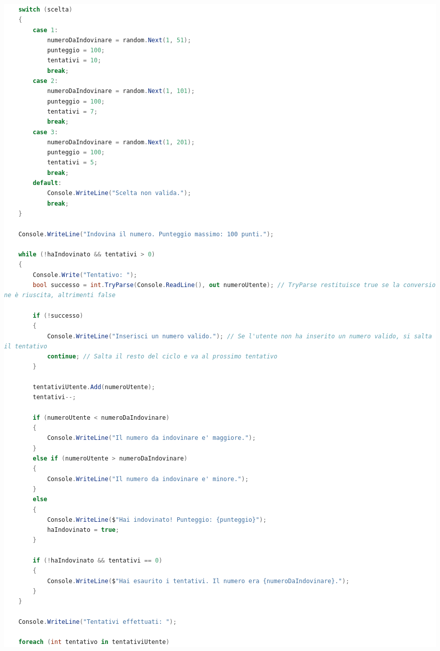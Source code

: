 ```csharp
    switch (scelta)
    {
        case 1:
            numeroDaIndovinare = random.Next(1, 51);
            punteggio = 100;
            tentativi = 10;
            break;
        case 2:
            numeroDaIndovinare = random.Next(1, 101);
            punteggio = 100;
            tentativi = 7;
            break;
        case 3:
            numeroDaIndovinare = random.Next(1, 201);
            punteggio = 100;
            tentativi = 5;
            break;
        default:
            Console.WriteLine("Scelta non valida.");
            break;
    }

    Console.WriteLine("Indovina il numero. Punteggio massimo: 100 punti.");

    while (!haIndovinato && tentativi > 0)
    {
        Console.Write("Tentativo: ");
        bool successo = int.TryParse(Console.ReadLine(), out numeroUtente); // TryParse restituisce true se la conversione è riuscita, altrimenti false

        if (!successo)
        {
            Console.WriteLine("Inserisci un numero valido."); // Se l'utente non ha inserito un numero valido, si salta il tentativo
            continue; // Salta il resto del ciclo e va al prossimo tentativo
        }

        tentativiUtente.Add(numeroUtente);
        tentativi--;

        if (numeroUtente < numeroDaIndovinare)
        {
            Console.WriteLine("Il numero da indovinare e' maggiore.");
        }
        else if (numeroUtente > numeroDaIndovinare)
        {
            Console.WriteLine("Il numero da indovinare e' minore.");
        }
        else
        {
            Console.WriteLine($"Hai indovinato! Punteggio: {punteggio}");
            haIndovinato = true;
        }

        if (!haIndovinato && tentativi == 0)
        {
            Console.WriteLine($"Hai esaurito i tentativi. Il numero era {numeroDaIndovinare}.");
        }
    }

    Console.WriteLine("Tentativi effettuati: ");

    foreach (int tentativo in tentativiUtente)
```